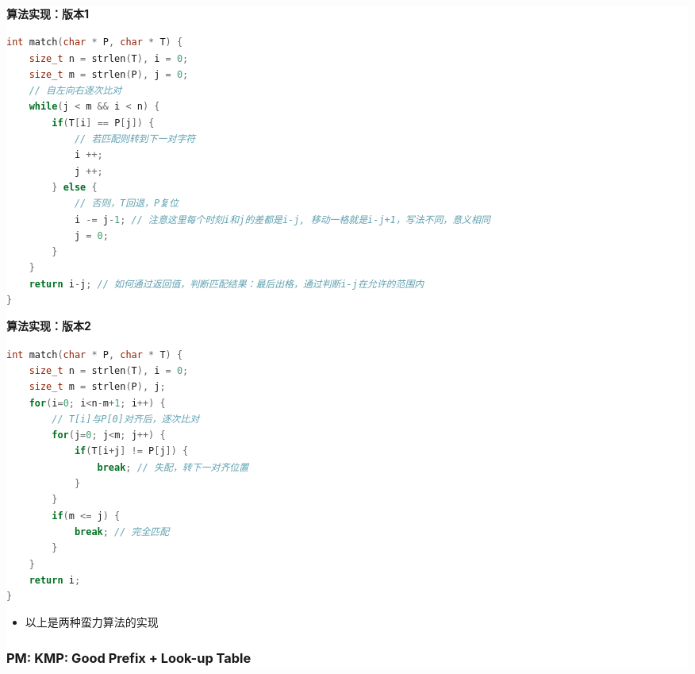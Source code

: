 **算法实现：版本1**

```cpp
int match(char * P, char * T) {
    size_t n = strlen(T), i = 0;
    size_t m = strlen(P), j = 0;
    // 自左向右逐次比对
    while(j < m && i < n) {
        if(T[i] == P[j]) {
            // 若匹配则转到下一对字符
            i ++;
            j ++;
        } else {
            // 否则，T回退，P复位
            i -= j-1; // 注意这里每个时刻i和j的差都是i-j, 移动一格就是i-j+1，写法不同，意义相同
            j = 0;
        }
    }
    return i-j; // 如何通过返回值，判断匹配结果：最后出格，通过判断i-j在允许的范围内
}
```

**算法实现：版本2**

```cpp
int match(char * P, char * T) {
    size_t n = strlen(T), i = 0;
    size_t m = strlen(P), j;
    for(i=0; i<n-m+1; i++) {
        // T[i]与P[0]对齐后，逐次比对
        for(j=0; j<m; j++) {
            if(T[i+j] != P[j]) {
                break; // 失配，转下一对齐位置
            }
        }
        if(m <= j) {
            break; // 完全匹配
        }
    }
    return i;
}
```

- 以上是两种蛮力算法的实现

### PM: KMP: Good Prefix + Look-up Table

<div align="center">